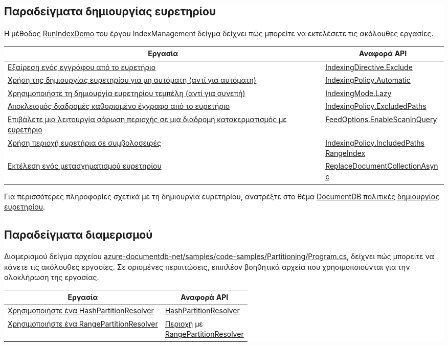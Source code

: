 ## <a name="indexing-examples"></a>Παραδείγματα δημιουργίας ευρετηρίου

Η μέθοδος [RunIndexDemo](https://github.com/Azure/azure-documentdb-dotnet/blob/ea8c977b9c2f37ddc2894911ec239907ab60e40a/samples/code-samples/IndexManagement/Program.cs#L89-L117) του έργου IndexManagement δείγμα δείχνει πώς μπορείτε να εκτελέσετε τις ακόλουθες εργασίες.

Εργασία | Αναφορά API
--- | ---
[Εξαίρεση ενός εγγράφου από το ευρετήριο](https://github.com/Azure/azure-documentdb-dotnet/blob/2e9a48b6a446b47dd6182606c8608d439b88b683/samples/code-samples/IndexManagement/Program.cs#L125-L163) | [IndexingDirective.Exclude](https://msdn.microsoft.com/library/azure/microsoft.azure.documents.indexingdirective.aspx)
[Χρήση της δημιουργίας ευρετηρίου για μη αυτόματη (αντί για αυτόματη)](https://github.com/Azure/azure-documentdb-dotnet/blob/2e9a48b6a446b47dd6182606c8608d439b88b683/samples/code-samples/IndexManagement/Program.cs#L171-L209) | [IndexingPolicy.Automatic](https://msdn.microsoft.com/library/azure/microsoft.azure.documents.indexingpolicy.automatic.aspx)
[Χρησιμοποιήστε τη δημιουργία ευρετηρίου τεμπέλη (αντί για συνεπή)](https://github.com/Azure/azure-documentdb-dotnet/blob/2e9a48b6a446b47dd6182606c8608d439b88b683/samples/code-samples/IndexManagement/Program.cs#L221-L238) | [IndexingMode.Lazy](https://msdn.microsoft.com/library/azure/microsoft.azure.documents.indexingpolicy.indexingmode.aspx#P:Microsoft.Azure.Documents.IndexingPolicy.IndexingMode)
[Αποκλεισμός διαδρομές καθορισμένο έγγραφο από το ευρετήριο](https://github.com/Azure/azure-documentdb-dotnet/blob/2e9a48b6a446b47dd6182606c8608d439b88b683/samples/code-samples/IndexManagement/Program.cs#L248-L297) | [IndexingPolicy.ExcludedPaths](https://msdn.microsoft.com/library/azure/microsoft.azure.documents.indexingpolicy.excludedpaths.aspx) 
[Επιβάλετε μια λειτουργία σάρωση περιοχής σε μια διαδρομή κατακερματισμός με ευρετήριο](https://github.com/Azure/azure-documentdb-dotnet/blob/2e9a48b6a446b47dd6182606c8608d439b88b683/samples/code-samples/IndexManagement/Program.cs#L305-L340) | [FeedOptions.EnableScanInQuery](https://msdn.microsoft.com/library/azure/microsoft.azure.documents.client.feedoptions.enablescaninquery.aspx)
[Χρήση περιοχή ευρετήρια σε συμβολοσειρές](https://github.com/Azure/azure-documentdb-dotnet/blob/2e9a48b6a446b47dd6182606c8608d439b88b683/samples/code-samples/IndexManagement/Program.cs#L342-L405)| [IndexingPolicy.IncludedPaths](https://msdn.microsoft.com/library/azure/microsoft.azure.documents.indexingpolicy.includedpaths.aspx)<br>[RangeIndex](https://msdn.microsoft.com/library/azure/microsoft.azure.documents.rangeindex.aspx)
[Εκτέλεση ενός μετασχηματισμού ευρετηρίου](https://github.com/Azure/azure-documentdb-dotnet/blob/2e9a48b6a446b47dd6182606c8608d439b88b683/samples/code-samples/IndexManagement/Program.cs#L407-L464)| [ReplaceDocumentCollectionAsync](https://msdn.microsoft.com/library/azure/microsoft.azure.documents.client.documentclient.replacedocumentcollectionasync.aspx)

Για περισσότερες πληροφορίες σχετικά με τη δημιουργία ευρετηρίου, ανατρέξτε στο θέμα [DocumentDB πολιτικές δημιουργίας ευρετηρίου](documentdb-indexing-policies.md).
 
## <a name="partitioning-examples"></a>Παραδείγματα διαμερισμού

Διαμερισμού δείγμα αρχείου [azure-documentdb-net/samples/code-samples/Partitioning/Program.cs](https://github.com/Azure/azure-documentdb-net/blob/master/samples/code-samples/Partitioning/Program.cs), δείχνει πώς μπορείτε να κάνετε τις ακόλουθες εργασίες. Σε ορισμένες περιπτώσεις, επιπλέον βοηθητικά αρχεία που χρησιμοποιούνται για την ολοκλήρωση της εργασίας.

Εργασία | Αναφορά API
--- | ---
[Χρησιμοποιήστε ένα HashPartitionResolver](https://github.com/Azure/azure-documentdb-dotnet/blob/d17c0ca5be739a359d105cf4112443f65ca2cb72/samples/code-samples/Partitioning/Program.cs#L144-L160) | [HashPartitionResolver](https://msdn.microsoft.com/library/azure/microsoft.azure.documents.partitioning.hashpartitionresolver.aspx)
[Χρησιμοποιήστε ένα RangePartitionResolver](https://github.com/Azure/azure-documentdb-dotnet/blob/d17c0ca5be739a359d105cf4112443f65ca2cb72/samples/code-samples/Partitioning/Program.cs#L162-L186) | [Περιοχή](https://msdn.microsoft.com/library/azure/mt126048.aspx) με<br>[RangePartitionResolver](https://msdn.microsoft.com/library/azure/mt126047.aspx)